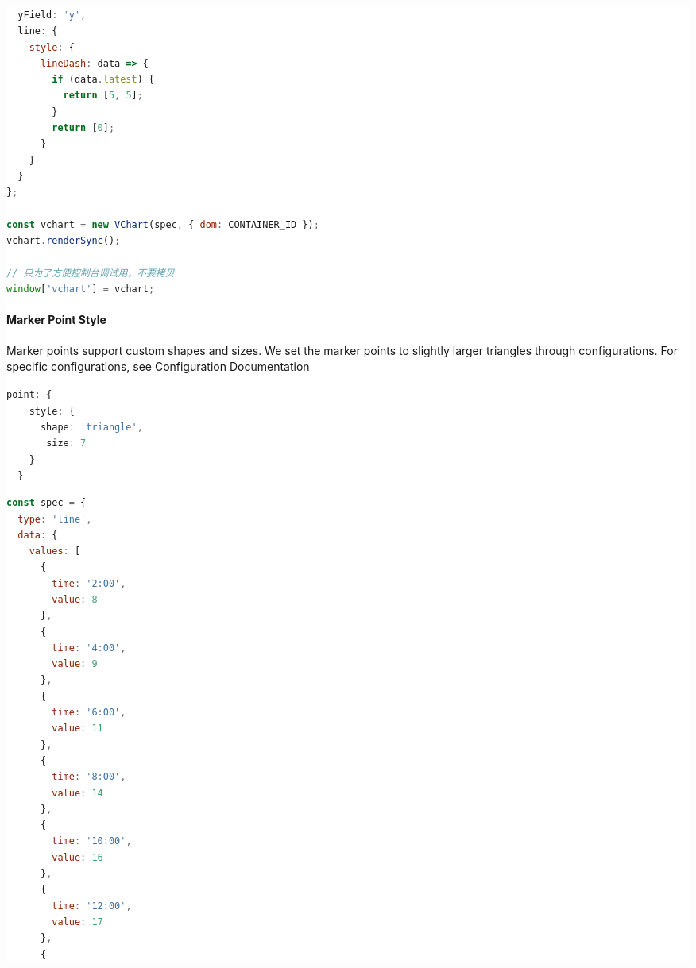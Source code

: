 ```javascript livedemo
  yField: 'y',
  line: {
    style: {
      lineDash: data => {
        if (data.latest) {
          return [5, 5];
        }
        return [0];
      }
    }
  }
};

const vchart = new VChart(spec, { dom: CONTAINER_ID });
vchart.renderSync();

// 只为了方便控制台调试用，不要拷贝
window['vchart'] = vchart;
```

#### Marker Point Style

Marker points support custom shapes and sizes. We set the marker points to slightly larger triangles through configurations. For specific configurations, see [Configuration Documentation](../../../option/lineChart#point)

```ts
point: {
    style: {
      shape: 'triangle',
       size: 7
    }
  }
```

```javascript livedemo
const spec = {
  type: 'line',
  data: {
    values: [
      {
        time: '2:00',
        value: 8
      },
      {
        time: '4:00',
        value: 9
      },
      {
        time: '6:00',
        value: 11
      },
      {
        time: '8:00',
        value: 14
      },
      {
        time: '10:00',
        value: 16
      },
      {
        time: '12:00',
        value: 17
      },
      {
```